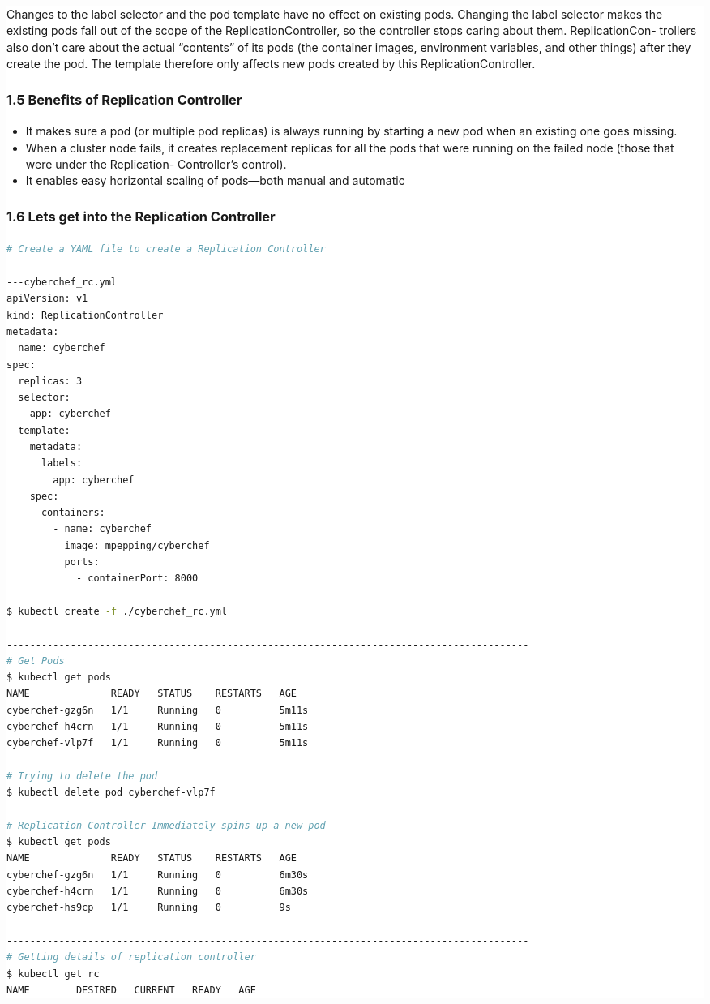 Changes to the label selector and the pod template have no effect on existing pods. Changing the label selector makes the existing pods fall out of the scope of the ReplicationController, so the controller stops caring about them. ReplicationCon- trollers also don’t care about the actual “contents” of its pods (the container images, environment variables, and other things) after they create the pod. The template therefore only affects new pods created by this ReplicationController.

### 1.5 Benefits of Replication Controller

- It makes sure a pod (or multiple pod replicas) is always running by starting a
new pod when an existing one goes missing.
- When a cluster node fails, it creates replacement replicas for all the pods that
were running on the failed node (those that were under the Replication-
Controller’s control).
- It enables easy horizontal scaling of pods—both manual and automatic

### 1.6 Lets get into the Replication Controller

```bash
# Create a YAML file to create a Replication Controller

---cyberchef_rc.yml
apiVersion: v1
kind: ReplicationController
metadata:
  name: cyberchef
spec:
  replicas: 3
  selector:
    app: cyberchef
  template:
    metadata:
      labels:
        app: cyberchef
    spec:
      containers:
        - name: cyberchef
          image: mpepping/cyberchef
          ports:
            - containerPort: 8000

$ kubectl create -f ./cyberchef_rc.yml

------------------------------------------------------------------------------------------
# Get Pods
$ kubectl get pods
NAME              READY   STATUS    RESTARTS   AGE
cyberchef-gzg6n   1/1     Running   0          5m11s
cyberchef-h4crn   1/1     Running   0          5m11s
cyberchef-vlp7f   1/1     Running   0          5m11s

# Trying to delete the pod
$ kubectl delete pod cyberchef-vlp7f

# Replication Controller Immediately spins up a new pod
$ kubectl get pods
NAME              READY   STATUS    RESTARTS   AGE
cyberchef-gzg6n   1/1     Running   0          6m30s
cyberchef-h4crn   1/1     Running   0          6m30s
cyberchef-hs9cp   1/1     Running   0          9s

------------------------------------------------------------------------------------------
# Getting details of replication controller
$ kubectl get rc
NAME        DESIRED   CURRENT   READY   AGE
```